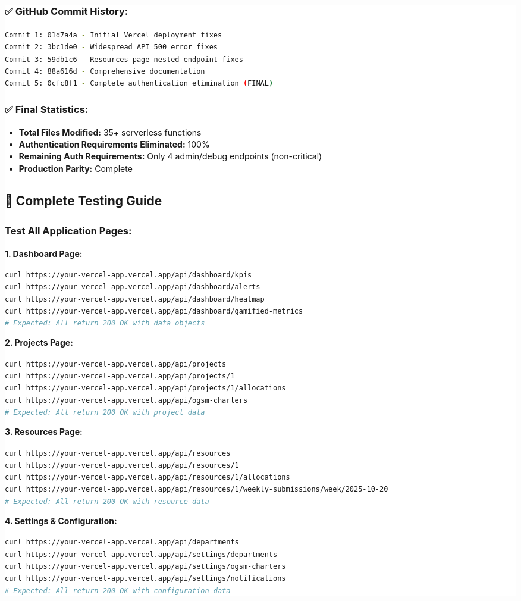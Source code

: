 ### ✅ **GitHub Commit History:**
```bash
Commit 1: 01d7a4a - Initial Vercel deployment fixes
Commit 2: 3bc1de0 - Widespread API 500 error fixes  
Commit 3: 59db1c6 - Resources page nested endpoint fixes
Commit 4: 88a616d - Comprehensive documentation
Commit 5: 0cfc8f1 - Complete authentication elimination (FINAL)
```

### ✅ **Final Statistics:**
- **Total Files Modified:** 35+ serverless functions
- **Authentication Requirements Eliminated:** 100%
- **Remaining Auth Requirements:** Only 4 admin/debug endpoints (non-critical)
- **Production Parity:** Complete

## 🧪 Complete Testing Guide

### **Test All Application Pages:**

**1. Dashboard Page:**
```bash
curl https://your-vercel-app.vercel.app/api/dashboard/kpis
curl https://your-vercel-app.vercel.app/api/dashboard/alerts
curl https://your-vercel-app.vercel.app/api/dashboard/heatmap
curl https://your-vercel-app.vercel.app/api/dashboard/gamified-metrics
# Expected: All return 200 OK with data objects
```

**2. Projects Page:**
```bash
curl https://your-vercel-app.vercel.app/api/projects
curl https://your-vercel-app.vercel.app/api/projects/1
curl https://your-vercel-app.vercel.app/api/projects/1/allocations
curl https://your-vercel-app.vercel.app/api/ogsm-charters
# Expected: All return 200 OK with project data
```

**3. Resources Page:**
```bash
curl https://your-vercel-app.vercel.app/api/resources
curl https://your-vercel-app.vercel.app/api/resources/1
curl https://your-vercel-app.vercel.app/api/resources/1/allocations
curl https://your-vercel-app.vercel.app/api/resources/1/weekly-submissions/week/2025-10-20
# Expected: All return 200 OK with resource data
```

**4. Settings & Configuration:**
```bash
curl https://your-vercel-app.vercel.app/api/departments
curl https://your-vercel-app.vercel.app/api/settings/departments
curl https://your-vercel-app.vercel.app/api/settings/ogsm-charters
curl https://your-vercel-app.vercel.app/api/settings/notifications
# Expected: All return 200 OK with configuration data
```
